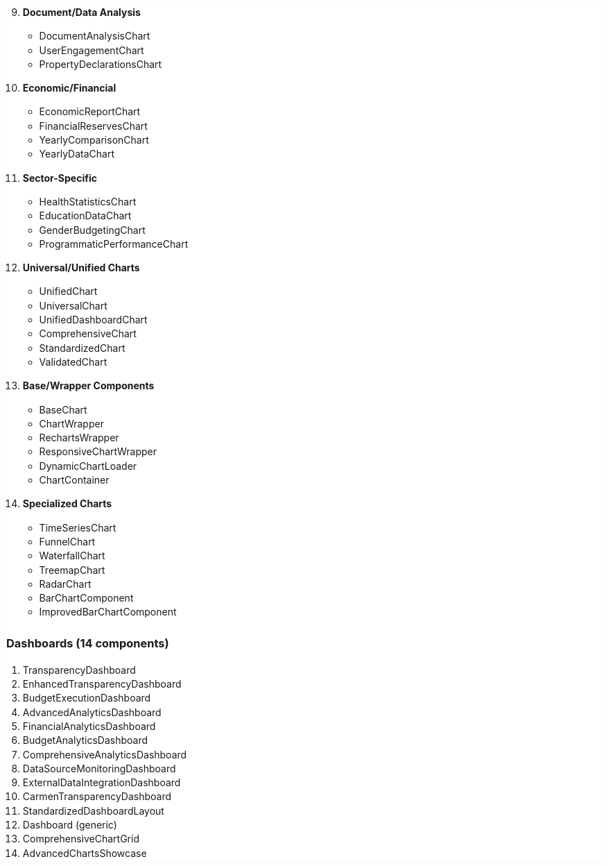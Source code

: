 9. **Document/Data Analysis**
   - DocumentAnalysisChart
   - UserEngagementChart
   - PropertyDeclarationsChart

10. **Economic/Financial**
    - EconomicReportChart
    - FinancialReservesChart
    - YearlyComparisonChart
    - YearlyDataChart

11. **Sector-Specific**
    - HealthStatisticsChart
    - EducationDataChart
    - GenderBudgetingChart
    - ProgrammaticPerformanceChart

12. **Universal/Unified Charts**
    - UnifiedChart
    - UniversalChart
    - UnifiedDashboardChart
    - ComprehensiveChart
    - StandardizedChart
    - ValidatedChart

13. **Base/Wrapper Components**
    - BaseChart
    - ChartWrapper
    - RechartsWrapper
    - ResponsiveChartWrapper
    - DynamicChartLoader
    - ChartContainer

14. **Specialized Charts**
    - TimeSeriesChart
    - FunnelChart
    - WaterfallChart
    - TreemapChart
    - RadarChart
    - BarChartComponent
    - ImprovedBarChartComponent

### Dashboards (14 components)
1. TransparencyDashboard
2. EnhancedTransparencyDashboard
3. BudgetExecutionDashboard
4. AdvancedAnalyticsDashboard
5. FinancialAnalyticsDashboard
6. BudgetAnalyticsDashboard
7. ComprehensiveAnalyticsDashboard
8. DataSourceMonitoringDashboard
9. ExternalDataIntegrationDashboard
10. CarmenTransparencyDashboard
11. StandardizedDashboardLayout
12. Dashboard (generic)
13. ComprehensiveChartGrid
14. AdvancedChartsShowcase

